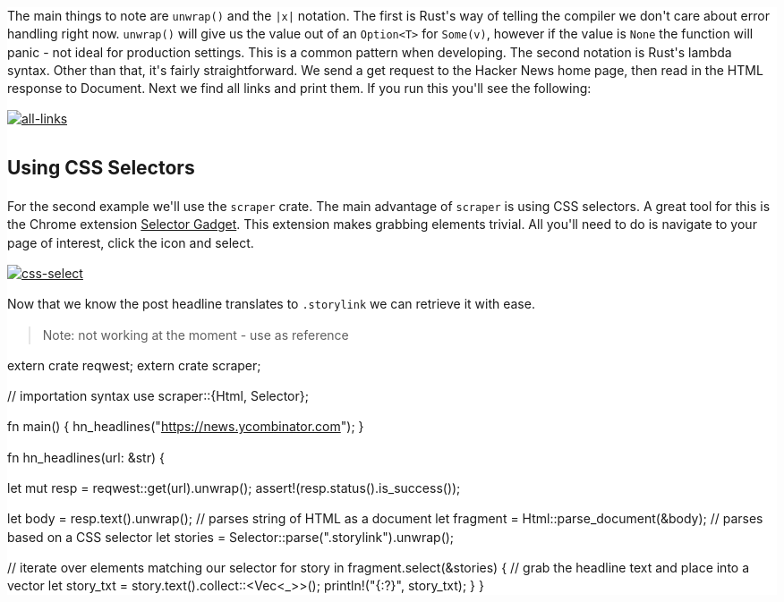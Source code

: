 The main things to note are `unwrap()` and the `|x|` notation. The first is Rust's way of telling the compiler we don't care about error handling right now. `unwrap()` will give us the value out of an `Option<T>` for `Some(v)`, however if the value is `None` the function will panic - not ideal for production settings. This is a common pattern when developing. The second notation is Rust's lambda syntax. Other than that, it's fairly straightforward. We send a get request to the Hacker News home page, then read in the HTML response to Document. Next we find all links and print them. If you run this you'll see the following:

[![all-links](https://camo.githubusercontent.com/24078c241b65d7b5d925baaa46d6d387c3c04db0b30c3fb94156e9674626bbcb/68747470733a2f2f692e696d6775722e636f6d2f645a49616b36542e706e67)](https://camo.githubusercontent.com/24078c241b65d7b5d925baaa46d6d387c3c04db0b30c3fb94156e9674626bbcb/68747470733a2f2f692e696d6775722e636f6d2f645a49616b36542e706e67)

## [](https://github.com/kadekillary/scraping-with-rust#using-css-selectors)Using CSS Selectors

For the second example we'll use the `scraper` crate. The main advantage of `scraper` is using CSS selectors. A great tool for this is the Chrome extension [Selector Gadget](http://selectorgadget.com/). This extension makes grabbing elements trivial. All you'll need to do is navigate to your page of interest, click the icon and select.

[![css-select](https://camo.githubusercontent.com/eb0b49d2464d1ff8f0abc69f3db440e201f6fe21673c7fa5b3244451317fe2eb/68747470733a2f2f692e696d6775722e636f6d2f4e65354b5051452e706e67)](https://camo.githubusercontent.com/eb0b49d2464d1ff8f0abc69f3db440e201f6fe21673c7fa5b3244451317fe2eb/68747470733a2f2f692e696d6775722e636f6d2f4e65354b5051452e706e67)

Now that we know the post headline translates to `.storylink` we can retrieve it with ease.

> Note: not working at the moment - use as reference

extern crate reqwest;
extern crate scraper;

// importation syntax 
use scraper::{Html, Selector};

fn main() {
    hn_headlines("https://news.ycombinator.com");
}

fn hn_headlines(url: &str) {

   let mut resp = reqwest::get(url).unwrap(); 
   assert!(resp.status().is_success());

   let body = resp.text().unwrap();
   // parses string of HTML as a document
   let fragment = Html::parse_document(&body);
   // parses based on a CSS selector
   let stories = Selector::parse(".storylink").unwrap();

   // iterate over elements matching our selector
   for story in fragment.select(&stories) {
        // grab the headline text and place into a vector
        let story_txt = story.text().collect::<Vec<_>>();
        println!("{:?}", story_txt);
    }
}
